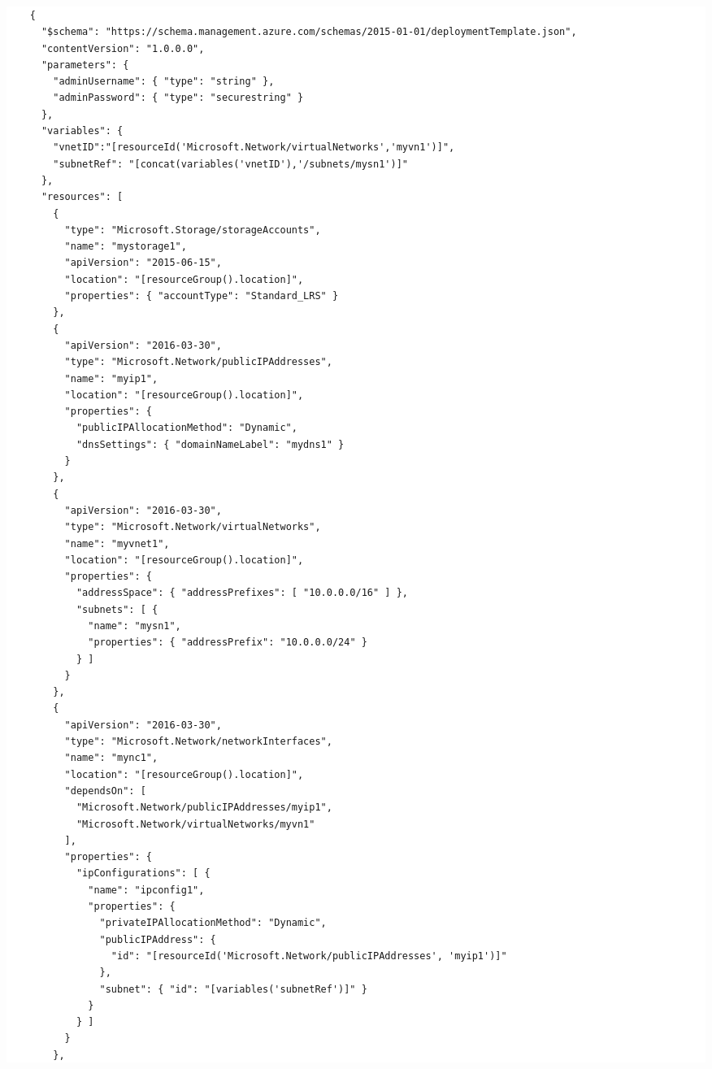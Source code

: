         {
          "$schema": "https://schema.management.azure.com/schemas/2015-01-01/deploymentTemplate.json",
          "contentVersion": "1.0.0.0",
          "parameters": {
            "adminUsername": { "type": "string" },
            "adminPassword": { "type": "securestring" }
          },
          "variables": {
            "vnetID":"[resourceId('Microsoft.Network/virtualNetworks','myvn1')]",
            "subnetRef": "[concat(variables('vnetID'),'/subnets/mysn1')]"
          },
          "resources": [
            {
              "type": "Microsoft.Storage/storageAccounts",
              "name": "mystorage1",
              "apiVersion": "2015-06-15",
              "location": "[resourceGroup().location]",
              "properties": { "accountType": "Standard_LRS" }
            },
            {
              "apiVersion": "2016-03-30",
              "type": "Microsoft.Network/publicIPAddresses",
              "name": "myip1",
              "location": "[resourceGroup().location]",
              "properties": {
                "publicIPAllocationMethod": "Dynamic",
                "dnsSettings": { "domainNameLabel": "mydns1" }
              }
            },
            {
              "apiVersion": "2016-03-30",
              "type": "Microsoft.Network/virtualNetworks",
              "name": "myvnet1",
              "location": "[resourceGroup().location]",
              "properties": {
                "addressSpace": { "addressPrefixes": [ "10.0.0.0/16" ] },
                "subnets": [ {
                  "name": "mysn1",
                  "properties": { "addressPrefix": "10.0.0.0/24" }
                } ]
              }
            },
            {
              "apiVersion": "2016-03-30",
              "type": "Microsoft.Network/networkInterfaces",
              "name": "mync1",
              "location": "[resourceGroup().location]",
              "dependsOn": [
                "Microsoft.Network/publicIPAddresses/myip1",
                "Microsoft.Network/virtualNetworks/myvn1"
              ],
              "properties": {
                "ipConfigurations": [ {
                  "name": "ipconfig1",
                  "properties": {
                    "privateIPAllocationMethod": "Dynamic",
                    "publicIPAddress": {
                      "id": "[resourceId('Microsoft.Network/publicIPAddresses', 'myip1')]"
                    },
                    "subnet": { "id": "[variables('subnetRef')]" }
                  }
                } ]
              }
            },